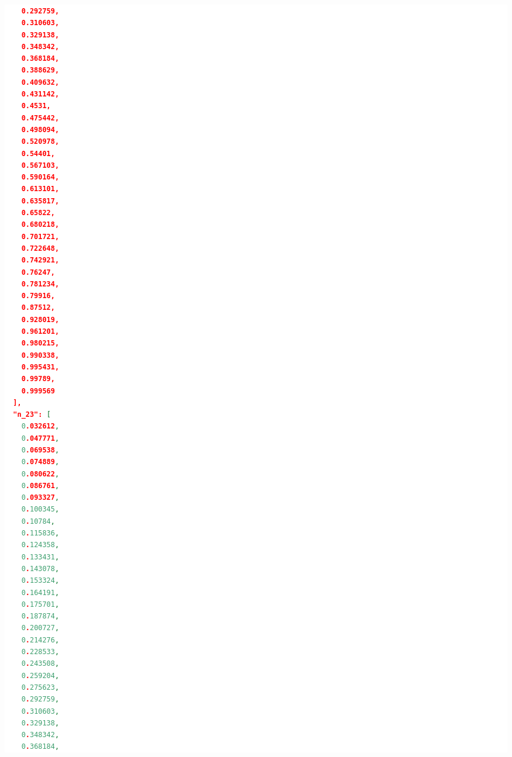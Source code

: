 ```json
    0.292759,
    0.310603,
    0.329138,
    0.348342,
    0.368184,
    0.388629,
    0.409632,
    0.431142,
    0.4531,
    0.475442,
    0.498094,
    0.520978,
    0.54401,
    0.567103,
    0.590164,
    0.613101,
    0.635817,
    0.65822,
    0.680218,
    0.701721,
    0.722648,
    0.742921,
    0.76247,
    0.781234,
    0.79916,
    0.87512,
    0.928019,
    0.961201,
    0.980215,
    0.990338,
    0.995431,
    0.99789,
    0.999569
  ],
  "n_23": [
    0.032612,
    0.047771,
    0.069538,
    0.074889,
    0.080622,
    0.086761,
    0.093327,
    0.100345,
    0.10784,
    0.115836,
    0.124358,
    0.133431,
    0.143078,
    0.153324,
    0.164191,
    0.175701,
    0.187874,
    0.200727,
    0.214276,
    0.228533,
    0.243508,
    0.259204,
    0.275623,
    0.292759,
    0.310603,
    0.329138,
    0.348342,
    0.368184,
```
